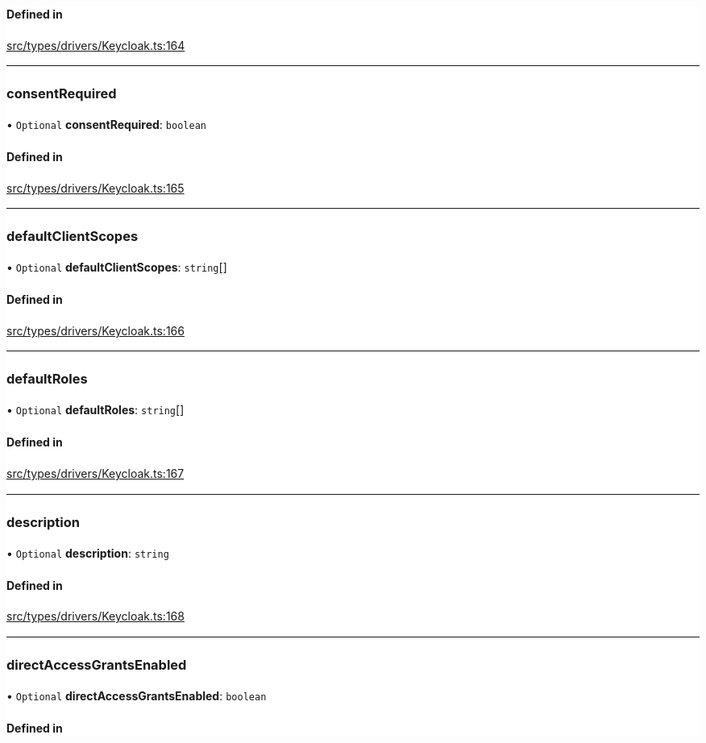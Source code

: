 #### Defined in

[src/types/drivers/Keycloak.ts:164](https://github.com/l-v-yonsama/db-drivers/blob/1594b8dd5f3e735b03ceeb918b048e752aefa3e4/src/types/drivers/Keycloak.ts#L164)

___

### consentRequired

• `Optional` **consentRequired**: `boolean`

#### Defined in

[src/types/drivers/Keycloak.ts:165](https://github.com/l-v-yonsama/db-drivers/blob/1594b8dd5f3e735b03ceeb918b048e752aefa3e4/src/types/drivers/Keycloak.ts#L165)

___

### defaultClientScopes

• `Optional` **defaultClientScopes**: `string`[]

#### Defined in

[src/types/drivers/Keycloak.ts:166](https://github.com/l-v-yonsama/db-drivers/blob/1594b8dd5f3e735b03ceeb918b048e752aefa3e4/src/types/drivers/Keycloak.ts#L166)

___

### defaultRoles

• `Optional` **defaultRoles**: `string`[]

#### Defined in

[src/types/drivers/Keycloak.ts:167](https://github.com/l-v-yonsama/db-drivers/blob/1594b8dd5f3e735b03ceeb918b048e752aefa3e4/src/types/drivers/Keycloak.ts#L167)

___

### description

• `Optional` **description**: `string`

#### Defined in

[src/types/drivers/Keycloak.ts:168](https://github.com/l-v-yonsama/db-drivers/blob/1594b8dd5f3e735b03ceeb918b048e752aefa3e4/src/types/drivers/Keycloak.ts#L168)

___

### directAccessGrantsEnabled

• `Optional` **directAccessGrantsEnabled**: `boolean`

#### Defined in
